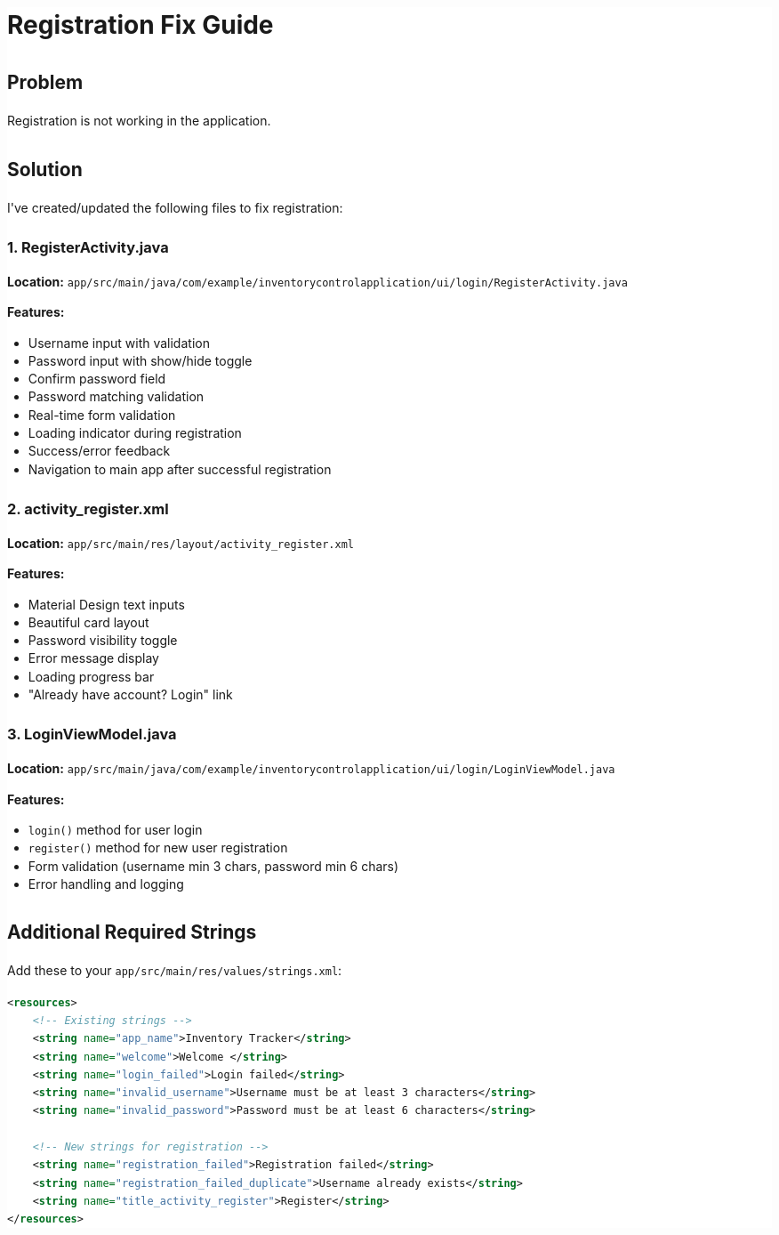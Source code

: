 # Registration Fix Guide

## Problem
Registration is not working in the application.

## Solution

I've created/updated the following files to fix registration:

### 1. RegisterActivity.java
**Location:** `app/src/main/java/com/example/inventorycontrolapplication/ui/login/RegisterActivity.java`

**Features:**
- Username input with validation
- Password input with show/hide toggle
- Confirm password field
- Password matching validation
- Real-time form validation
- Loading indicator during registration
- Success/error feedback
- Navigation to main app after successful registration

### 2. activity_register.xml
**Location:** `app/src/main/res/layout/activity_register.xml`

**Features:**
- Material Design text inputs
- Beautiful card layout
- Password visibility toggle
- Error message display
- Loading progress bar
- "Already have account? Login" link

### 3. LoginViewModel.java
**Location:** `app/src/main/java/com/example/inventorycontrolapplication/ui/login/LoginViewModel.java`

**Features:**
- `login()` method for user login
- `register()` method for new user registration
- Form validation (username min 3 chars, password min 6 chars)
- Error handling and logging

## Additional Required Strings

Add these to your `app/src/main/res/values/strings.xml`:

```xml
<resources>
    <!-- Existing strings -->
    <string name="app_name">Inventory Tracker</string>
    <string name="welcome">Welcome </string>
    <string name="login_failed">Login failed</string>
    <string name="invalid_username">Username must be at least 3 characters</string>
    <string name="invalid_password">Password must be at least 6 characters</string>

    <!-- New strings for registration -->
    <string name="registration_failed">Registration failed</string>
    <string name="registration_failed_duplicate">Username already exists</string>
    <string name="title_activity_register">Register</string>
</resources>
```